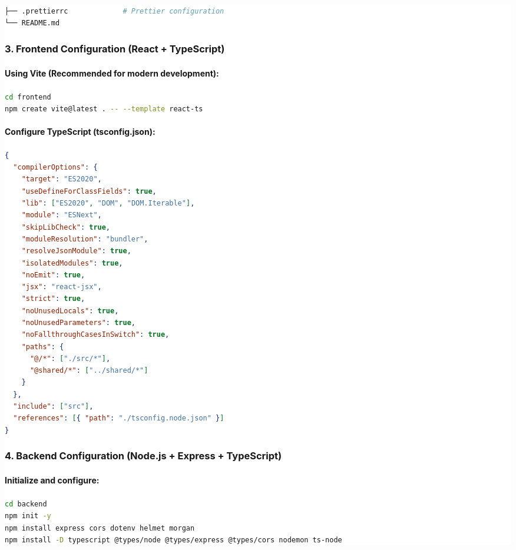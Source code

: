 ```bash
├── .prettierrc             # Prettier configuration
└── README.md
```

### 3. Frontend Configuration (React + TypeScript)

#### Using Vite (Recommended for modern development):

```bash
cd frontend
npm create vite@latest . -- --template react-ts
```

#### Configure TypeScript (tsconfig.json):

```json
{
  "compilerOptions": {
    "target": "ES2020",
    "useDefineForClassFields": true,
    "lib": ["ES2020", "DOM", "DOM.Iterable"],
    "module": "ESNext",
    "skipLibCheck": true,
    "moduleResolution": "bundler",
    "resolveJsonModule": true,
    "isolatedModules": true,
    "noEmit": true,
    "jsx": "react-jsx",
    "strict": true,
    "noUnusedLocals": true,
    "noUnusedParameters": true,
    "noFallthroughCasesInSwitch": true,
    "paths": {
      "@/*": ["./src/*"],
      "@shared/*": ["../shared/*"]
    }
  },
  "include": ["src"],
  "references": [{ "path": "./tsconfig.node.json" }]
}
```

### 4. Backend Configuration (Node.js + Express + TypeScript)

#### Initialize and configure:

```bash
cd backend
npm init -y
npm install express cors dotenv helmet morgan
npm install -D typescript @types/node @types/express @types/cors nodemon ts-node
```

